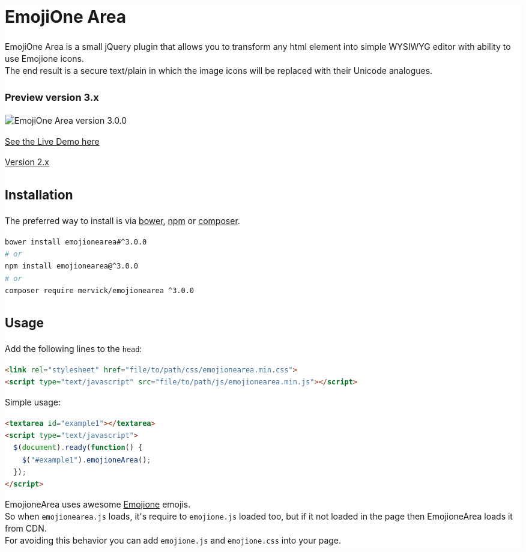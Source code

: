 # EmojiOne Area

EmojiOne Area is a small jQuery plugin that allows you to transform any html element into simple WYSIWYG editor with
ability to use Emojione icons.  
The end result is a secure text/plain in which the image icons will be replaced with their Unicode analogues.  

### Preview version 3.x

![EmojiOne Area version 3.0.0](http://mervick.github.io/emojionearea/images/v3.png)

[See the Live Demo here](https://jsfiddle.net/1v03Lqnu/)

[Version 2.x](https://github.com/mervick/emojionearea/tree/version2)

## Installation

The preferred way to install is via [bower](http://bower.io/), [npm](https://www.npmjs.com/) or [composer](https://getcomposer.org/).

```bash
bower install emojionearea#^3.0.0
# or
npm install emojionearea@^3.0.0
# or
composer require mervick/emojionearea ^3.0.0
```

## Usage

Add the following lines to the `head`:
```html
<link rel="stylesheet" href="file/to/path/css/emojionearea.min.css">
<script type="text/javascript" src="file/to/path/js/emojionearea.min.js"></script>
```
Simple usage:

```html
<textarea id="example1"></textarea>
<script type="text/javascript">
  $(document).ready(function() {
    $("#example1").emojioneArea();
  });
</script>
```

EmojioneArea uses awesome [Emojione](https://github.com/emojione/emojione) emojis.  
So when `emojionearea.js` loads, it's require to `emojione.js` loaded too, but if it not loaded in the page then EmojioneArea loads it from CDN.  
For avoiding this behavior you can add `emojione.js` and `emojione.css` into your page.

